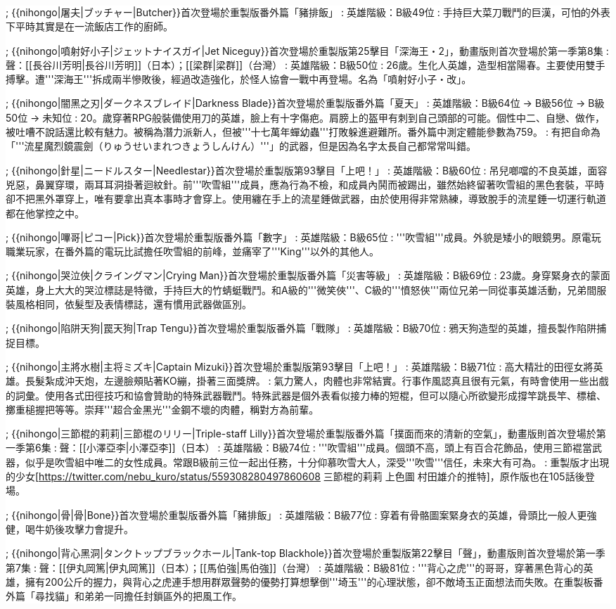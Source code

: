 ; {{nihongo|屠夫|ブッチャー|Butcher}}<ref group="注">首次登場於重製版番外篇「豬排飯」</ref>
: 英雄階級：B級49位
: 手持巨大菜刀戰鬥的巨漢，可怕的外表下平時其實是在一流飯店工作的廚師。

; {{nihongo|噴射好小子|ジェットナイスガイ|Jet Niceguy}}<ref group="注">首次登場於重製版第25擊目「深海王・2」，動畫版則首次登場於第一季第8集</ref>
: 聲：[[長谷川芳明|長谷川芳明]]（日本）；[[梁群|梁群]]（台灣）
: 英雄階級：B級50位
: 26歲。生化人英雄，造型相當陽春。主要使用雙手搏擊。遭'''深海王'''拆成兩半慘敗後，經過改造強化，於怪人協會一戰中再登場。名為「噴射好小子・改」。

; {{nihongo|闇黑之刃|ダークネスブレイド|Darkness Blade}}<ref group="注">首次登場於重製版番外篇「夏天」</ref>
: 英雄階級：B級64位 → B級56位 → B級50位 → 未知位
: 20。歲穿著RPG般裝備使用刀的英雄，臉上有十字傷疤。肩膀上的盔甲有刺到自己頭部的可能。個性中二、自戀、做作，被吐嘈不說話還比較有魅力。被稱為潛力派新人，但被'''十七萬年蟬幼蟲'''打敗躲進避難所。番外篇中測定體能參數為759。
: 有把自命為「'''流星魔烈鏡震劍（りゅうせいまれつきょうしんけん）'''」的武器，但是因為名字太長自己都常常叫錯。

; {{nihongo|針星|ニードルスター|Needlestar}}<ref group="注">首次登場於重製版第93擊目「上吧！」</ref>
: 英雄階級：B級60位
: 吊兒啷噹的不良英雄，面容兇惡，鼻翼穿環，兩耳耳洞掛著迴紋針。前'''吹雪組'''成員，應為行為不檢，和成員內鬨而被踢出，雖然始終留著吹雪組的黑色套裝，平時卻不把黑外罩穿上，唯有要拿出真本事時才會穿上。使用纏在手上的流星錘做武器，由於使用得非常熟練，導致脫手的流星錘一切運行軌道都在他掌控之中。

; {{nihongo|嗶哥|ピコー|Pick}}<ref group="注">首次登場於重製版番外篇「數字」</ref>
: 英雄階級：B級65位
: '''吹雪組'''成員。外貌是矮小的眼鏡男。原電玩職業玩家，在番外篇的電玩比試擔任吹雪組的前峰，並痛宰了'''King'''以外的其他人。

; {{nihongo|哭泣俠|クライングマン|Crying Man}}<ref group="注">首次登場於重製版番外篇「災害等級」</ref>
: 英雄階級：B級69位
: 23歲。身穿緊身衣的蒙面英雄，身上大大的哭泣標誌是特徵，手持巨大的竹蜻蜓戰鬥。和A級的'''微笑俠'''、C級的'''憤怒俠'''兩位兄弟一同從事英雄活動，兄弟間服裝風格相同，依髮型及表情標誌，還有慣用武器做區別。

; {{nihongo|陷阱天狗|罠天狗|Trap Tengu}}<ref group="注">首次登場於重製版番外篇「戰隊」</ref>
: 英雄階級：B級70位
: 鴉天狗造型的英雄，擅長製作陷阱捕捉目標。

; {{nihongo|主將水樹|主将ミズキ|Captain Mizuki}}<ref group="注">首次登場於重製版第93擊目「上吧！」</ref>
: 英雄階級：B級71位
: 高大精壯的田徑女將英雄。長髮紮成沖天炮，左邊臉頰貼著KO繃，掛著三面獎牌。
: 氣力驚人，肉體也非常結實。行事作風認真且很有元氣，有時會使用一些出戲的詞彙。使用各式田徑技巧和協會贊助的特殊武器戰鬥。特殊武器是個外表看似接力棒的短棍，但可以隨心所欲變形成撐竿跳長竿、標槍、擲重槌握把等等。崇拜'''超合金黑光'''金鋼不壞的肉體，稱對方為前輩。

; {{nihongo|三節棍的莉莉|三節棍のリリー|Triple-staff Lilly}}<ref group="注">首次登場於重製版番外篇「撲面而來的清新的空氣」，動畫版則首次登場於第一季第6集</ref>
: 聲：[[小澤亞李|小澤亞李]]（日本）
: 英雄階級：B級74位
: '''吹雪組'''成員。個頭不高，頭上有百合花飾品，使用三節裩當武器，似乎是吹雪組中唯二的女性成員。常跟B級前三位一起出任務，十分仰慕吹雪大人，深受'''吹雪'''信任，未來大有可為。
: 重製版才出現的少女<ref>[https://twitter.com/nebu_kuro/status/559308280497860608 三節棍的莉莉 上色圖   村田雄介的推特]</ref>，原作版也在105話後登場。

; {{nihongo|骨|骨|Bone}}<ref group="注">首次登場於重製版番外篇「豬排飯」</ref>
: 英雄階級：B級77位
: 穿着有骨骼圖案緊身衣的英雄，骨頭比一般人更強健，喝牛奶後攻擊力會提升。

; {{nihongo|背心黑洞|タンクトップブラックホール|Tank-top Blackhole}}<ref group="注">首次登場於重製版第22擊目「聲」，動畫版則首次登場於第一季第7集</ref>
: 聲：[[伊丸岡篤|伊丸岡篤]]（日本）；[[馬伯強|馬伯強]]（台灣）
: 英雄階級：B級81位
: '''背心之虎'''的哥哥，穿著黑色背心的英雄，擁有200公斤的握力，與背心之虎連手想用群眾聲勢的優勢打算想擊倒'''埼玉'''的心理狀態，卻不敵埼玉正面想法而失敗。在重製板番外篇「尋找貓」和弟弟一同擔任封鎖區外的把風工作。
